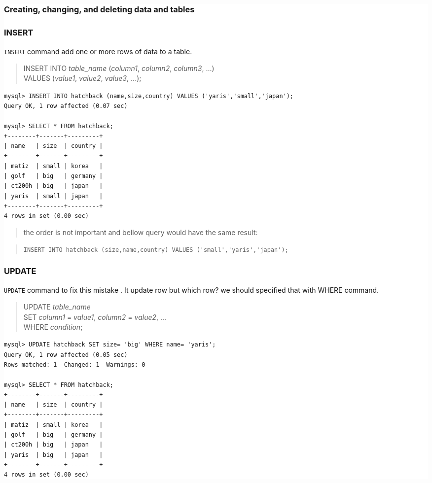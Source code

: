 ### Creating, changing, and deleting data and tables <a id="creating-changing-and-deleting-data-and-tables"></a>

###  INSERT

 `INSERT` command  add one or more rows of data to a table.

> INSERT INTO _table\_name_ \(_column1_, _column2_, _column3_, ...\)  
> VALUES \(_value1_, _value2_, _value3_, ...\);

```text
mysql> INSERT INTO hatchback (name,size,country) VALUES ('yaris','small','japan');
Query OK, 1 row affected (0.07 sec)

mysql> SELECT * FROM hatchback;
+--------+-------+---------+
| name   | size  | country |
+--------+-------+---------+
| matiz  | small | korea   |
| golf   | big   | germany |
| ct200h | big   | japan   |
| yaris  | small | japan   |
+--------+-------+---------+
4 rows in set (0.00 sec)
```

> the order is not important and bellow query would have the same result:

> ```text
> INSERT INTO hatchback (size,name,country) VALUES ('small','yaris','japan');
> ```

###   UPDATE

`UPDATE` command to fix this mistake . It update row but which row? we should specified that with WHERE command.

> UPDATE _table\_name_  
> SET _column1_ = _value1_, _column2_ = _value2_, ...  
> WHERE _condition_;

```text
mysql> UPDATE hatchback SET size= 'big' WHERE name= 'yaris';
Query OK, 1 row affected (0.05 sec)
Rows matched: 1  Changed: 1  Warnings: 0

mysql> SELECT * FROM hatchback;
+--------+-------+---------+
| name   | size  | country |
+--------+-------+---------+
| matiz  | small | korea   |
| golf   | big   | germany |
| ct200h | big   | japan   |
| yaris  | big   | japan   |
+--------+-------+---------+
4 rows in set (0.00 sec)
```
